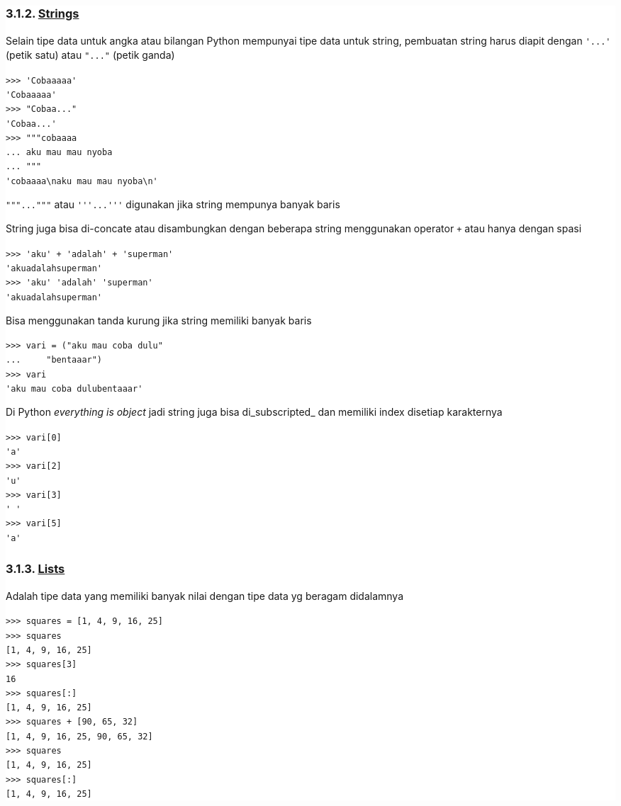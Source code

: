 ### 3.1.2. [Strings](https://docs.python.org/3/tutorial/introduction.html#strings)
Selain tipe data untuk angka atau bilangan Python mempunyai tipe data untuk
string, pembuatan string harus diapit dengan `'...'` (petik satu) atau `"..."` (petik ganda)
```
>>> 'Cobaaaaa'
'Cobaaaaa'
>>> "Cobaa..."
'Cobaa...'
>>> """cobaaaa
... aku mau mau nyoba
... """
'cobaaaa\naku mau mau nyoba\n'
```

`"""..."""` atau `'''...'''` digunakan jika string mempunya banyak baris

String juga bisa di-concate atau disambungkan dengan beberapa string
menggunakan operator `+` atau hanya dengan spasi
```
>>> 'aku' + 'adalah' + 'superman'
'akuadalahsuperman'
>>> 'aku' 'adalah' 'superman'
'akuadalahsuperman'
```

Bisa menggunakan tanda kurung jika string memiliki banyak baris
```
>>> vari = ("aku mau coba dulu"
...     "bentaaar")
>>> vari
'aku mau coba dulubentaaar'
```

Di Python _everything is object_ jadi string juga bisa di_subscripted_ dan
memiliki index disetiap karakternya
```
>>> vari[0]
'a'
>>> vari[2]
'u'
>>> vari[3]
' '
>>> vari[5]
'a'
```

### 3.1.3. [Lists](https://docs.python.org/3/tutorial/introduction.html#lists)
Adalah tipe data yang memiliki banyak nilai dengan tipe data yg beragam didalamnya

```
>>> squares = [1, 4, 9, 16, 25]
>>> squares
[1, 4, 9, 16, 25]
>>> squares[3]
16
>>> squares[:]
[1, 4, 9, 16, 25]
>>> squares + [90, 65, 32]
[1, 4, 9, 16, 25, 90, 65, 32]
>>> squares
[1, 4, 9, 16, 25]
>>> squares[:]
[1, 4, 9, 16, 25]
```
